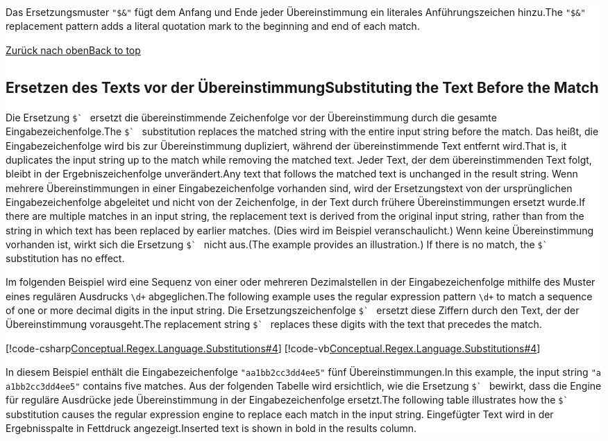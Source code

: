  <span data-ttu-id="2ae9f-214">Das Ersetzungsmuster `"$&"` fügt dem Anfang und Ende jeder Übereinstimmung ein literales Anführungszeichen hinzu.</span><span class="sxs-lookup"><span data-stu-id="2ae9f-214">The `"$&"` replacement pattern adds a literal quotation mark to the beginning and end of each match.</span></span>  
  
 [<span data-ttu-id="2ae9f-215">Zurück nach oben</span><span class="sxs-lookup"><span data-stu-id="2ae9f-215">Back to top</span></span>](#Top)  
  
<a name="BeforeMatch"></a>   
## <a name="substituting-the-text-before-the-match"></a><span data-ttu-id="2ae9f-216">Ersetzen des Texts vor der Übereinstimmung</span><span class="sxs-lookup"><span data-stu-id="2ae9f-216">Substituting the Text Before the Match</span></span>  
 <span data-ttu-id="2ae9f-217">Die Ersetzung ``$` `` ersetzt die übereinstimmende Zeichenfolge vor der Übereinstimmung durch die gesamte Eingabezeichenfolge.</span><span class="sxs-lookup"><span data-stu-id="2ae9f-217">The ``$` `` substitution replaces the matched string with the entire input string before the match.</span></span> <span data-ttu-id="2ae9f-218">Das heißt, die Eingabezeichenfolge wird bis zur Übereinstimmung dupliziert, während der übereinstimmende Text entfernt wird.</span><span class="sxs-lookup"><span data-stu-id="2ae9f-218">That is, it duplicates the input string up to the match while removing the matched text.</span></span> <span data-ttu-id="2ae9f-219">Jeder Text, der dem übereinstimmenden Text folgt, bleibt in der Ergebniszeichenfolge unverändert.</span><span class="sxs-lookup"><span data-stu-id="2ae9f-219">Any text that follows the matched text is unchanged in the result string.</span></span> <span data-ttu-id="2ae9f-220">Wenn mehrere Übereinstimmungen in einer Eingabezeichenfolge vorhanden sind, wird der Ersetzungstext von der ursprünglichen Eingabezeichenfolge abgeleitet und nicht von der Zeichenfolge, in der Text durch frühere Übereinstimmungen ersetzt wurde.</span><span class="sxs-lookup"><span data-stu-id="2ae9f-220">If there are multiple matches in an input string, the replacement text is derived from the original input string, rather than from the string in which text has been replaced by earlier matches.</span></span> <span data-ttu-id="2ae9f-221">\(Dies wird im Beispiel veranschaulicht.\) Wenn keine Übereinstimmung vorhanden ist, wirkt sich die Ersetzung ``$` `` nicht aus.</span><span class="sxs-lookup"><span data-stu-id="2ae9f-221">\(The example provides an illustration.\) If there is no match, the ``$` `` substitution has no effect.</span></span>  
  
 <span data-ttu-id="2ae9f-222">Im folgenden Beispiel wird eine Sequenz von einer oder mehreren Dezimalstellen in der Eingabezeichenfolge mithilfe des Muster eines regulären Ausdrucks `\d+` abgeglichen.</span><span class="sxs-lookup"><span data-stu-id="2ae9f-222">The following example uses the regular expression pattern `\d+` to match a sequence of one or more decimal digits in the input string.</span></span> <span data-ttu-id="2ae9f-223">Die Ersetzungszeichenfolge ``$` `` ersetzt diese Ziffern durch den Text, der der Übereinstimmung vorausgeht.</span><span class="sxs-lookup"><span data-stu-id="2ae9f-223">The replacement string ``$` `` replaces these digits with the text that precedes the match.</span></span>  
  
 [!code-csharp[Conceptual.Regex.Language.Substitutions#4](../../../samples/snippets/csharp/VS_Snippets_CLR/conceptual.regex.language.substitutions/cs/before1.cs#4)]
 [!code-vb[Conceptual.Regex.Language.Substitutions#4](../../../samples/snippets/visualbasic/VS_Snippets_CLR/conceptual.regex.language.substitutions/vb/before1.vb#4)]  
  
 <span data-ttu-id="2ae9f-224">In diesem Beispiel enthält die Eingabezeichenfolge `"aa1bb2cc3dd4ee5"` fünf Übereinstimmungen.</span><span class="sxs-lookup"><span data-stu-id="2ae9f-224">In this example, the input string `"aa1bb2cc3dd4ee5"` contains five matches.</span></span> <span data-ttu-id="2ae9f-225">Aus der folgenden Tabelle wird ersichtlich, wie die Ersetzung ``$` `` bewirkt, dass die Engine für reguläre Ausdrücke jede Übereinstimmung in der Eingabezeichenfolge ersetzt.</span><span class="sxs-lookup"><span data-stu-id="2ae9f-225">The following table illustrates how the ``$` `` substitution causes the regular expression engine to replace each match in the input string.</span></span> <span data-ttu-id="2ae9f-226">Eingefügter Text wird in der Ergebnisspalte in Fettdruck angezeigt.</span><span class="sxs-lookup"><span data-stu-id="2ae9f-226">Inserted text is shown in bold in the results column.</span></span>  
  